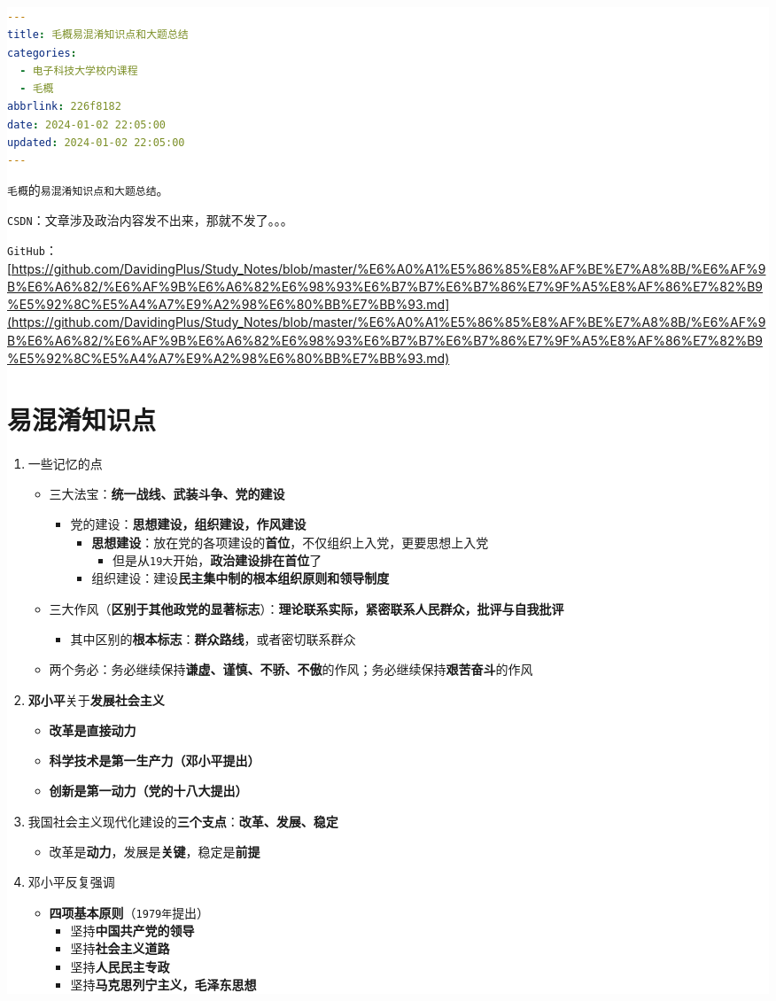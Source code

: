 ```yaml
---
title: 毛概易混淆知识点和大题总结
categories:
  - 电子科技大学校内课程
  - 毛概
abbrlink: 226f8182
date: 2024-01-02 22:05:00
updated: 2024-01-02 22:05:00
---
```


<meta name="referrer" content="no-referrer"/>

`毛概`的`易混淆知识点和大题总结`。



`CSDN`：文章涉及政治内容发不出来，那就不发了。。。

`GitHub`：[https://github.com/DavidingPlus/Study_Notes/blob/master/%E6%A0%A1%E5%86%85%E8%AF%BE%E7%A8%8B/%E6%AF%9B%E6%A6%82/%E6%AF%9B%E6%A6%82%E6%98%93%E6%B7%B7%E6%B7%86%E7%9F%A5%E8%AF%86%E7%82%B9%E5%92%8C%E5%A4%A7%E9%A2%98%E6%80%BB%E7%BB%93.md](https://github.com/DavidingPlus/Study_Notes/blob/master/%E6%A0%A1%E5%86%85%E8%AF%BE%E7%A8%8B/%E6%AF%9B%E6%A6%82/%E6%AF%9B%E6%A6%82%E6%98%93%E6%B7%B7%E6%B7%86%E7%9F%A5%E8%AF%86%E7%82%B9%E5%92%8C%E5%A4%A7%E9%A2%98%E6%80%BB%E7%BB%93.md)

# 易混淆知识点

1. 一些记忆的点

   - 三大法宝：**统一战线、武装斗争、党的建设**
     - 党的建设：**思想建设，组织建设，作风建设**
       - **思想建设**：放在党的各项建设的**首位**，不仅组织上入党，更要思想上入党
         - 但是从`19大`开始，**政治建设排在首位**了
       - 组织建设：建设**民主集中制的根本组织原则和领导制度**

   - 三大作风（**区别于其他政党的显著标志**）：**理论联系实际，紧密联系人民群众，批评与自我批评**
     - 其中区别的**根本标志**：**群众路线**，或者密切联系群众

   - 两个务必：务必继续保持**谦虚、谨慎、不骄、不傲**的作风；务必继续保持**艰苦奋斗**的作风

2. **邓小平**关于**发展社会主义**

   - **改革是直接动力**

   - **科学技术是第一生产力（邓小平提出）**

   - **创新是第一动力（党的十八大提出）**

3. 我国社会主义现代化建设的**三个支点**：**改革、发展、稳定**

   - 改革是**动力**，发展是**关键**，稳定是**前提**

4. 邓小平反复强调

   - **四项基本原则**（`1979年`提出）
     - 坚持**中国共产党的领导**
     - 坚持**社会主义道路**
     - 坚持**人民民主专政**
     - 坚持**马克思列宁主义，毛泽东思想**
